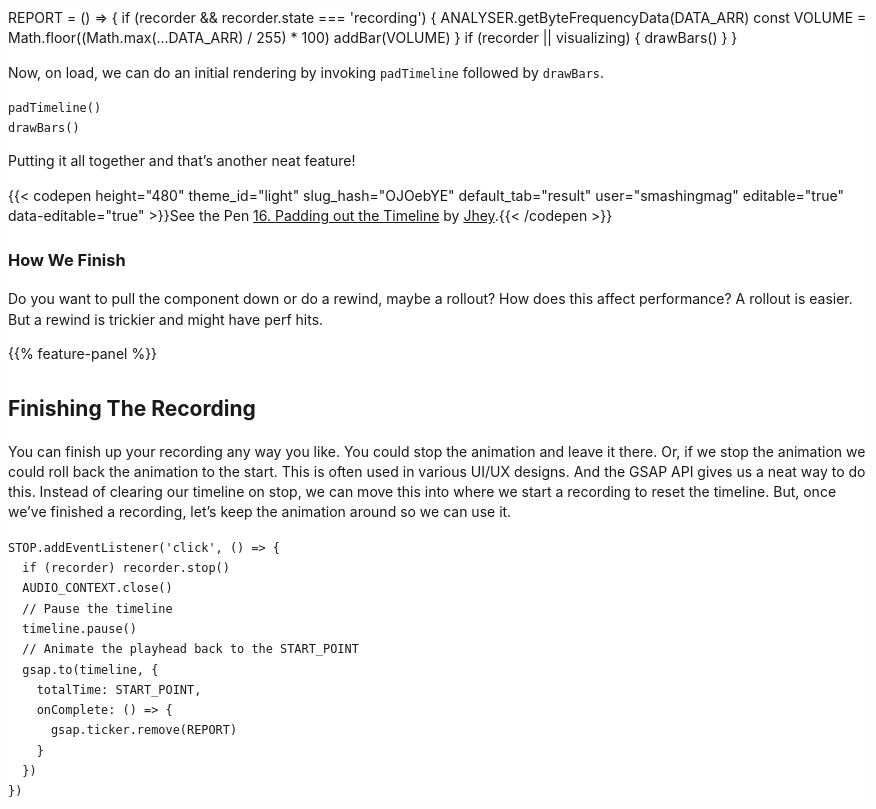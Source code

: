 REPORT = () => {
  if (recorder && recorder.state === 'recording') {
    ANALYSER.getByteFrequencyData(DATA_ARR)
    const VOLUME = Math.floor((Math.max(...DATA_ARR) / 255) * 100)
    addBar(VOLUME)
  }
  if (recorder || visualizing) {
    drawBars()
  }
}
</code></pre>

Now, on load, we can do an initial rendering by invoking `padTimeline` followed by `drawBars`.

<pre><code class="language-javascript">padTimeline()
drawBars()
</code></pre>

Putting it all together and that’s another neat feature!

{{< codepen height="480" theme_id="light" slug_hash="OJOebYE" default_tab="result" user="smashingmag" editable="true" data-editable="true" >}}See the Pen [16. Padding out the Timeline](https://codepen.io/smashingmag/pen/OJOebYE) by <a href="https://codepen.io/jh3y">Jhey</a>.{{< /codepen >}}

### How We Finish

Do you want to pull the component down or do a rewind, maybe a rollout? How does this affect performance? A rollout is easier. But a rewind is trickier and might have perf hits. 

{{% feature-panel %}}

## Finishing The Recording

You can finish up your recording any way you like. You could stop the animation and leave it there. Or, if we stop the animation we could roll back the animation to the start. This is often used in various UI/UX designs. And the GSAP API gives us a neat way to do this. Instead of clearing our timeline on stop, we can move this into where we start a recording to reset the timeline. But, once we’ve finished a recording, let’s keep the animation around so we can use it.

<pre><code class="language-javascript">STOP.addEventListener('click', () => {
  if (recorder) recorder.stop()
  AUDIO_CONTEXT.close()
  // Pause the timeline
  timeline.pause()
  // Animate the playhead back to the START_POINT
  gsap.to(timeline, {
    totalTime: START_POINT,
    onComplete: () => {
      gsap.ticker.remove(REPORT)
    }
  })
})
</code></pre>

